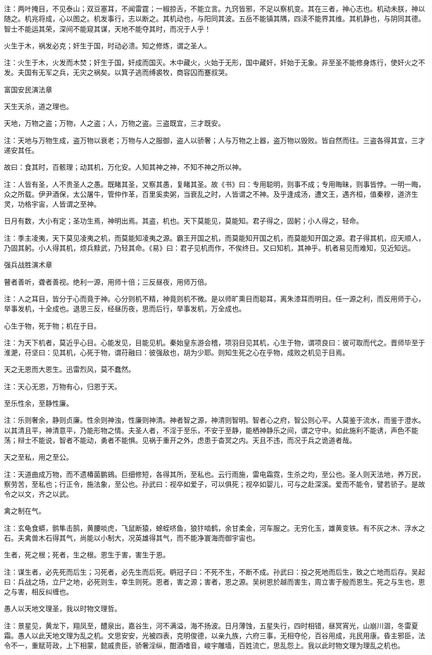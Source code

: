 注：两叶掩目，不见泰山；双豆塞耳，不闻雷霆；一椒掠舌，不能立言。九窍皆邪，不足以察机变。其在三者，神心志也。机动未朕，神以随之。机兆将成，心以图之。机发事行，志以断之。其机动也，与阳同其波。五岳不能镇其隅，四渎不能界其维。其机静也，与阴同其德。智士不能运其荣，深间不能窥其谋，天地不能夺其时，而况于人乎！  

火生于木，祸发必克；奸生于国，时动必溃。知之修炼，谓之圣人。  

注：火生于木，火发而木焚；奸生于国，奸成而国灭。木中藏火，火始于无形，国中藏奸，奸始于无象。非至圣不能修身炼行，使奸火之不发。夫国有无军之兵，无灾之祸矣。以箕子逃而缚裘牧，商容囚而蹇叔哭。  

富国安民演法章  

天生天杀，道之理也。  

天地，万物之盗；万物，人之盗；人，万物之盗。三盗既宜，三才既安。  

注：天地与万物生成，盗万物以衰老；万物与人之服御，盗人以骄奢；人与万物之上器，盗万物以毁败。皆自然而往。三盗各得其宜，三才递安其任。  

故曰：食其时，百骸理；动其机，万化安。人知其神之神，不知不神之所以神。  

注：人皆有圣，人不贵圣人之愚。既睹其圣，又察其愚，复睹其圣。故《书》曰：专用聪明，则事不成；专用晦昧，则事皆悖。一明一晦，众之所载。伊尹酒保，太公屠牛，管仲作革，百里奚卖粥，当衰乱之时，人皆谓之不神。及乎逢成汤，遭文王，遇齐桓，值秦穆，道济生灵，功格宇宙，人皆谓之至神。  

日月有数，大小有定；圣功生焉，神明出焉。其盗，机也。天下莫能见，莫能知。君子得之，固躬；小人得之，轻命。  

注：季主凌夷，天下莫见凌夷之机，而莫能知凌夷之源。霸王开国之机，而莫能知开国之机，而莫能知开国之源。君子得其机，应天顺人，乃固其躬。小人得其机，烦兵黩武，乃轻其命。《易》曰：君子见机而作，不俟终日。又曰知机，其神乎。机者易见而难知，见近知远。  

强兵战胜演术章  

瞽者善听，聋者善视。绝利一源，用师十倍；三反昼夜，用师万倍。  

注：人之耳目，皆分于心而竟于神。心分则机不精，神竟则机不微。是以师旷熏目而聪耳，离朱漆耳而明目。任一源之利，而反用师于心，举事发机，十全成也。退思三反，经昼历夜，思而后行，举事发机，万全成也。  

心生于物，死于物；机在于目。  

注：为天下机者，莫近乎心目。心能发见，目能见机。秦始皇东游会稽，项羽目见其机，心生于物，谓项良曰：彼可取而代之。晋师毕至于淮淝，苻坚曰：见其机，心死于物，谓苻融曰：彼强敌也，胡为少耶。则知生死之心在乎物，成败之机见于目焉。  

天之无恩而大恩生。迅雷烈风，莫不蠢然。  

注：天心无恩，万物有心，归恩于天。  

至乐性余，至静性廉。  

注：乐则奢余，静则贞廉。性余则神浊，性廉则神清。神者智之源，神清则智明。智者心之府，智公则心平。人莫鉴于流水，而鉴于澄水。以其清且平，神清意平，乃能形物之情。夫圣人者，不淫于至乐，不安于至静，能栖神静乐之间，谓之守中。如此施利不能诱，声色不能荡；辩士不能说，智者不能动，勇者不能惧。见祸于重开之外，虑患于杳冥之内。天且不违，而况于兵之诡道者哉。  

天之至私，用之至公。  

注：天道曲成万物，而不遗椿菌鹏鴳。巨细修短，各得其所，至私也。云行雨施，雷电霜霓，生杀之均，至公也。圣人则天法地，养万民，察劳苦，至私也；行正令，施法象，至公也。孙武曰：视卒如爱子，可以俱死；视卒如婴儿，可与之赴深溪。爱而不能令，譬若骄子。是故令之以文，齐之以武。  

禽之制在气。  

注：玄龟食蟒，鹯隼击鹄，黄腰啖虎，飞鼠断猿，蜍蛭哜鱼，狼犿啮鹤，余甘柔金，河车服之。无穷化玉，雄黄变铁。有不灰之木、浮水之石。夫禽兽木石得其气，尚能以小制大，况英雄得其气，而不能净寰海而御宇宙也。  

生者，死之根；死者，生之根。恩生于害，害生于恩。  

注：谋生者，必先死而后生；习死者，必先生而后死。鹖冠子曰：不死不生，不断不成。孙武曰：投之死地而后生，致之亡地而后存。吴起曰：兵战之场，立尸之地，必死则生，幸生则死。恩者，害之源；害者，恩之源。吴树恩於越而害生，周立害于殷而恩生。死之与生也，恩之与害，相反纠缠也。  

愚人以天地文理圣，我以时物文理哲。  

注：景星见，黄龙下，翔凤至，醴泉出，嘉谷生，河不满溢，海不扬波。日月薄蚀，五星失行，四时相错，昼冥宵光，山崩川涸，冬雷夏霜。愚人以此天地文理为乱之机。文思安安，光被四表，克明俊德，以亲九族，六府三事，无相夺伦，百谷用成，兆民用康。昏主邪臣，法令不一，重赋苛政，上下相蒙，懿戚贵臣，骄奢淫纵，酣酒嗜音，峻宇雕墙，百姓流亡，思乱怨上。我以此时物文理为理乱之机也。  
